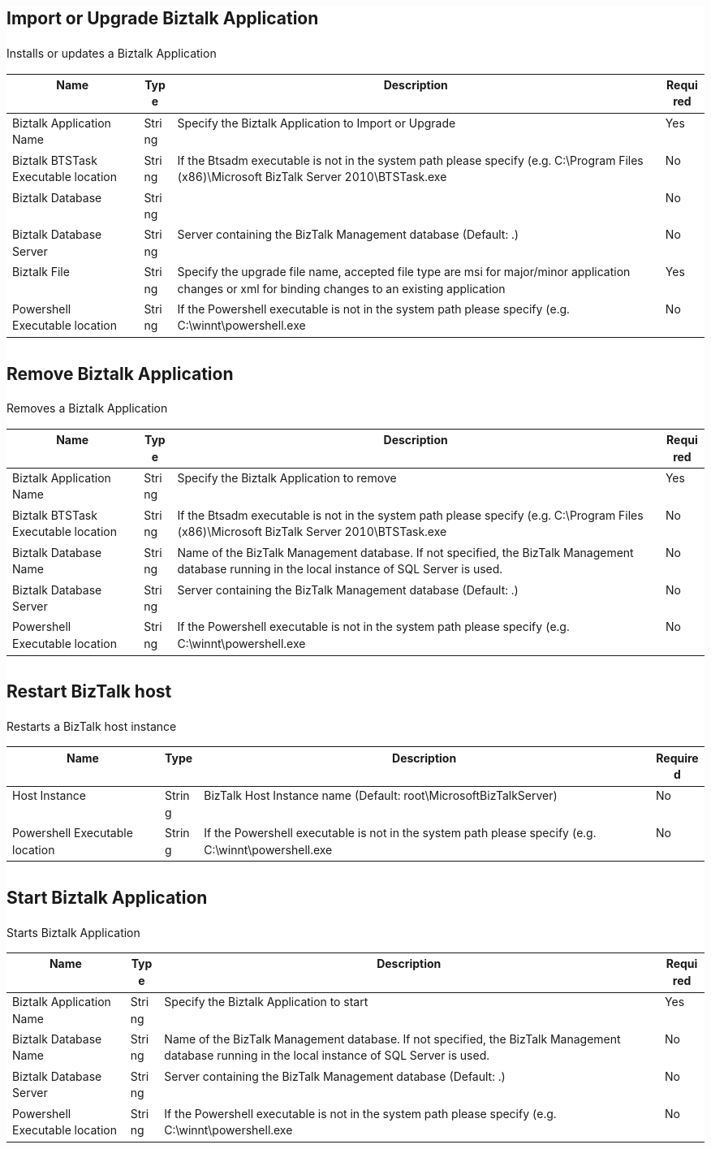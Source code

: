 ## Import or Upgrade Biztalk Application

Installs or updates a Biztalk Application


| Name | Type | Description                                                                                                          | Required |
| ---- | ---- | -------------------------------------------------------------------------------------------------------------------- | -------- |
| Biztalk Application Name | String | Specify the Biztalk Application to Import or Upgrade | Yes |
| Biztalk BTSTask Executable location | String | If the Btsadm executable is not in the system path please specify (e.g. C:\Program Files (x86)\Microsoft BizTalk Server 2010\BTSTask.exe | No |
| Biztalk Database | String |  | No |
| Biztalk Database Server | String | Server containing the BizTalk Management database (Default: .) | No |
| Biztalk File | String | Specify the upgrade file name, accepted file type are msi for major/minor application changes or xml for binding changes to an existing application | Yes |
| Powershell Executable location | String | If the Powershell executable is not in the system path please specify (e.g. C:\winnt\powershell.exe | No |

## Remove Biztalk Application

Removes a Biztalk Application


| Name | Type | Description                                                                                                          | Required |
| ---- | ---- | -------------------------------------------------------------------------------------------------------------------- | -------- |
| Biztalk Application Name | String | Specify the Biztalk Application to remove | Yes |
| Biztalk BTSTask Executable location | String | If the Btsadm executable is not in the system path please specify (e.g. C:\Program Files (x86)\Microsoft BizTalk Server 2010\BTSTask.exe | No |
| Biztalk Database Name | String | Name of the BizTalk Management database. If not specified, the BizTalk Management database running in the local instance of SQL Server is used. | No |
| Biztalk Database Server | String | Server containing the BizTalk Management database (Default: .) | No |
| Powershell Executable location | String | If the Powershell executable is not in the system path please specify (e.g. C:\winnt\powershell.exe | No |

## Restart BizTalk host

Restarts a BizTalk host instance


| Name | Type | Description                                                                                                          | Required |
| ---- | ---- | -------------------------------------------------------------------------------------------------------------------- | -------- |
| Host Instance | String | BizTalk Host Instance name (Default: root\MicrosoftBizTalkServer) | No |
| Powershell Executable location | String | If the Powershell executable is not in the system path please specify (e.g. C:\winnt\powershell.exe | No |

## Start Biztalk Application

Starts Biztalk Application


| Name | Type | Description                                                                                                          | Required |
| ---- | ---- | -------------------------------------------------------------------------------------------------------------------- | -------- |
| Biztalk Application Name | String | Specify the Biztalk Application to start | Yes |
| Biztalk Database Name | String | Name of the BizTalk Management database. If not specified, the BizTalk Management database running in the local instance of SQL Server is used. | No |
| Biztalk Database Server | String | Server containing the BizTalk Management database (Default: .) | No |
| Powershell Executable location | String | If the Powershell executable is not in the system path please specify (e.g. C:\winnt\powershell.exe | No |
